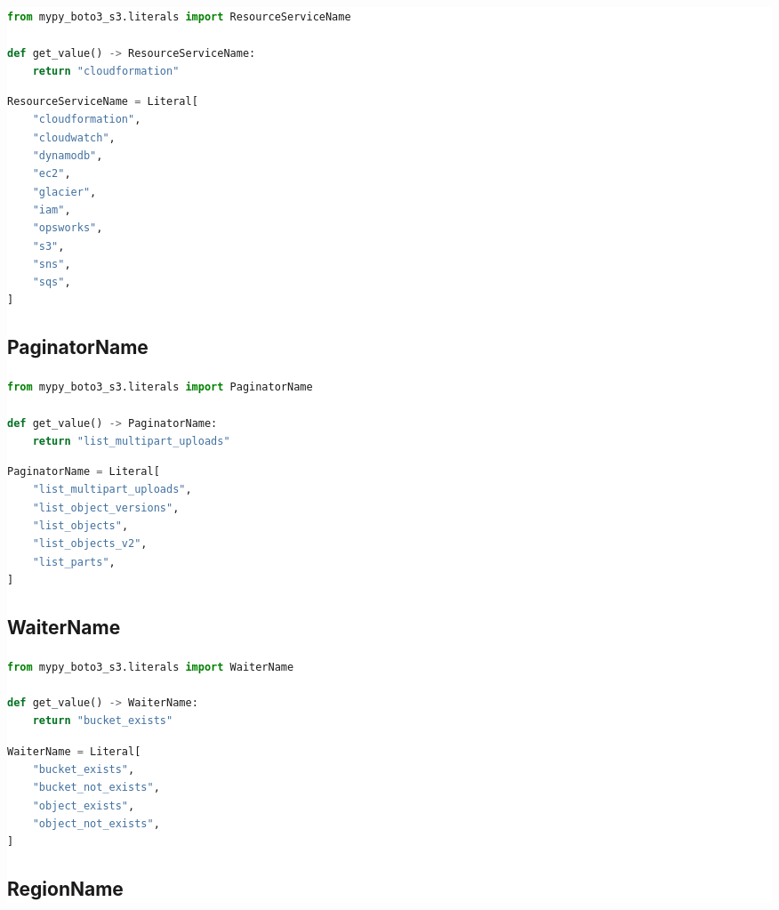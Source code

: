 ```python title="Usage Example"
from mypy_boto3_s3.literals import ResourceServiceName

def get_value() -> ResourceServiceName:
    return "cloudformation"
```

```python title="Definition"
ResourceServiceName = Literal[
    "cloudformation",
    "cloudwatch",
    "dynamodb",
    "ec2",
    "glacier",
    "iam",
    "opsworks",
    "s3",
    "sns",
    "sqs",
]
```
## PaginatorName

```python title="Usage Example"
from mypy_boto3_s3.literals import PaginatorName

def get_value() -> PaginatorName:
    return "list_multipart_uploads"
```

```python title="Definition"
PaginatorName = Literal[
    "list_multipart_uploads",
    "list_object_versions",
    "list_objects",
    "list_objects_v2",
    "list_parts",
]
```
## WaiterName

```python title="Usage Example"
from mypy_boto3_s3.literals import WaiterName

def get_value() -> WaiterName:
    return "bucket_exists"
```

```python title="Definition"
WaiterName = Literal[
    "bucket_exists",
    "bucket_not_exists",
    "object_exists",
    "object_not_exists",
]
```
## RegionName
